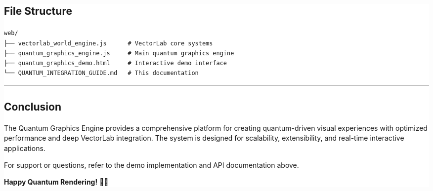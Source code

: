 
## File Structure

```
web/
├── vectorlab_world_engine.js      # VectorLab core systems
├── quantum_graphics_engine.js     # Main quantum graphics engine
├── quantum_graphics_demo.html     # Interactive demo interface
└── QUANTUM_INTEGRATION_GUIDE.md   # This documentation
```

---

## Conclusion

The Quantum Graphics Engine provides a comprehensive platform for creating quantum-driven visual experiences with optimized performance and deep VectorLab integration. The system is designed for scalability, extensibility, and real-time interactive applications.

For support or questions, refer to the demo implementation and API documentation above.

**Happy Quantum Rendering!** 🌌✨
